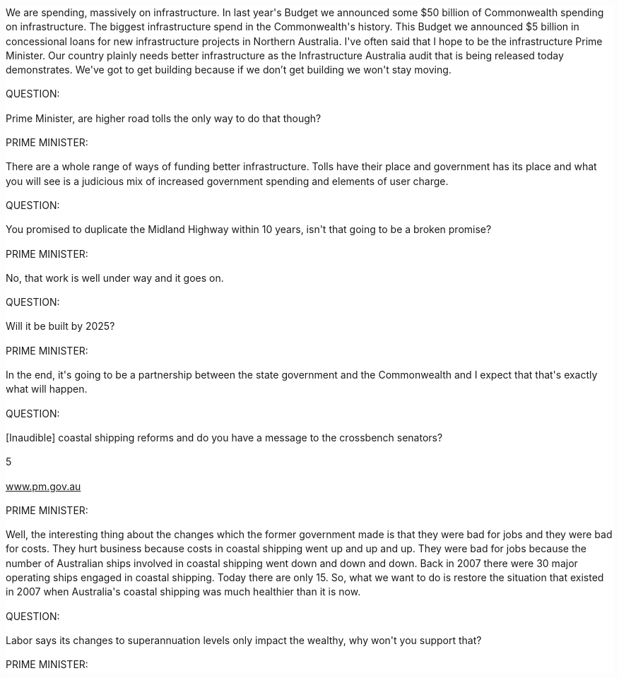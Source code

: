  We are spending, massively on infrastructure. In last year's Budget we announced some $50 billion of  Commonwealth spending on infrastructure. The biggest infrastructure spend in the Commonwealth's history.  This Budget we announced $5 billion in concessional loans for new infrastructure projects in Northern  Australia. I've often said that I hope to be the infrastructure Prime Minister. Our country plainly needs better  infrastructure as the Infrastructure Australia audit that is being released today demonstrates. We've got to get  building because if we don’t get building we won't stay moving.   

 QUESTION:   

 Prime Minister, are higher road tolls the only way to do that though?   

 PRIME MINISTER:   

 There are a whole range of ways of funding better infrastructure. Tolls have their place and government has  its place and what you will see is a judicious mix of increased government spending and elements of user  charge.   

 QUESTION:   

 You promised to duplicate the Midland Highway within 10 years, isn't that going to be a broken promise?   

 PRIME MINISTER:   

 No, that work is well under way and it goes on.   

 QUESTION:   

 Will it be built by 2025?   

 PRIME MINISTER:   

 In the end, it's going to be a partnership between the state government and the Commonwealth and I expect  that that's exactly what will happen.   

 QUESTION:   

 [Inaudible] coastal shipping reforms and do you have a message to the crossbench senators? 

 5 

 www.pm.gov.au 

 

 PRIME MINISTER:   

 Well, the interesting thing about the changes which the former government made is that they were bad for  jobs and they were bad for costs. They hurt business because costs in coastal shipping went up and up and  up. They were bad for jobs because the number of Australian ships involved in coastal shipping went down  and down and down. Back in 2007 there were 30 major operating ships engaged in coastal shipping. Today  there are only 15. So, what we want to do is restore the situation that existed in 2007 when Australia's  coastal shipping was much healthier than it is now.   

 QUESTION:   

 Labor says its changes to superannuation levels only impact the wealthy, why won't you support that?   

 PRIME MINISTER:   
